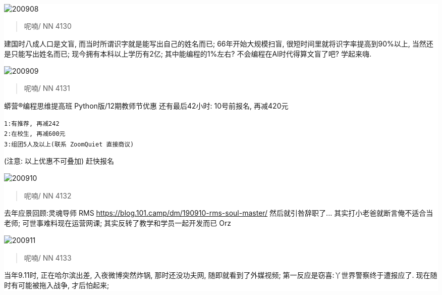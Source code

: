 
![200908](https://ipic.zoomquiet.top/2021-09-04-zq42-today-card-2009.008.jpeg)

> 呢喃/ NN 4130

建国时八成人口是文盲,
而当时所谓识字就是能写出自己的姓名而已;
66年开始大规模扫盲,
很短时间里就将识字率提高到90%以上,
当然还是只能写出姓名而已;
现今拥有本科以上学历有2亿;
其中能编程的1%左右?
不会编程在AI时代得算文盲了吧?
学起来嗨.


![200909](https://ipic.zoomquiet.top/2021-09-04-zq42-today-card-2009.009.jpeg)

> 呢喃/ NN 4131

蟒营®编程思维提高班 Python版/12期教师节优惠
还有最后42小时: 10号前报名, 再减420元

    1:有推荐, 再减242
    2:在校生, 再减600元
    3:组团5人及以上(联系 ZoomQuiet 直接商议)

(注意: 以上优惠不可叠加)
赶快报名

![200910](https://ipic.zoomquiet.top/2021-09-04-zq42-today-card-2009.010.jpeg)

> 呢喃/ NN 4132

去年应景回顾:灵魂导师 RMS
https://blog.101.camp/dm/190910-rms-soul-master/
然后就引咎辞职了...
其实打小老爸就断言俺不适合当老师;
可世事难料现在运营网课;
其实反转了教学和学员一起开发而已
Orz


![200911](https://ipic.zoomquiet.top/2021-09-04-zq42-today-card-2009.011.jpeg)

> 呢喃/ NN 4133

当年9.11时,
正在哈尔滨出差,
入夜微博突然炸锅,
那时还没功夫网,
随即就看到了外媒视频;
第一反应是窃喜:丫世界警察终于遭报应了.
现在随时有可能被拖入战争,
才后怕起来;
